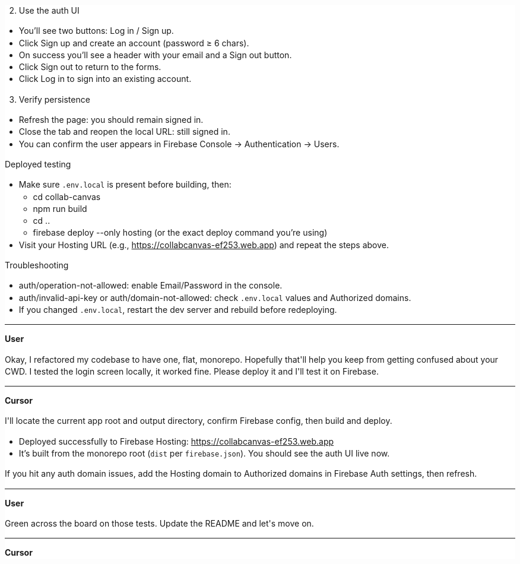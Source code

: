 2) Use the auth UI
- You’ll see two buttons: Log in / Sign up.
- Click Sign up and create an account (password ≥ 6 chars).
- On success you’ll see a header with your email and a Sign out button.
- Click Sign out to return to the forms.
- Click Log in to sign into an existing account.

3) Verify persistence
- Refresh the page: you should remain signed in.
- Close the tab and reopen the local URL: still signed in.
- You can confirm the user appears in Firebase Console → Authentication → Users.

Deployed testing
- Make sure `.env.local` is present before building, then:
  - cd collab-canvas
  - npm run build
  - cd ..
  - firebase deploy --only hosting (or the exact deploy command you’re using)
- Visit your Hosting URL (e.g., https://collabcanvas-ef253.web.app) and repeat the steps above.

Troubleshooting
- auth/operation-not-allowed: enable Email/Password in the console.
- auth/invalid-api-key or auth/domain-not-allowed: check `.env.local` values and Authorized domains.
- If you changed `.env.local`, restart the dev server and rebuild before redeploying.

---

**User**

Okay, I refactored my codebase to have one, flat, monorepo. Hopefully that'll help you keep from getting confused about your CWD. I tested the login screen locally, it worked fine. Please deploy it and I'll test it on Firebase.

---

**Cursor**

I'll locate the current app root and output directory, confirm Firebase config, then build and deploy.

- Deployed successfully to Firebase Hosting: https://collabcanvas-ef253.web.app
- It’s built from the monorepo root (`dist` per `firebase.json`). You should see the auth UI live now.

If you hit any auth domain issues, add the Hosting domain to Authorized domains in Firebase Auth settings, then refresh.

---

**User**

Green across the board on those tests. Update the README and let's move on.

---

**Cursor**
